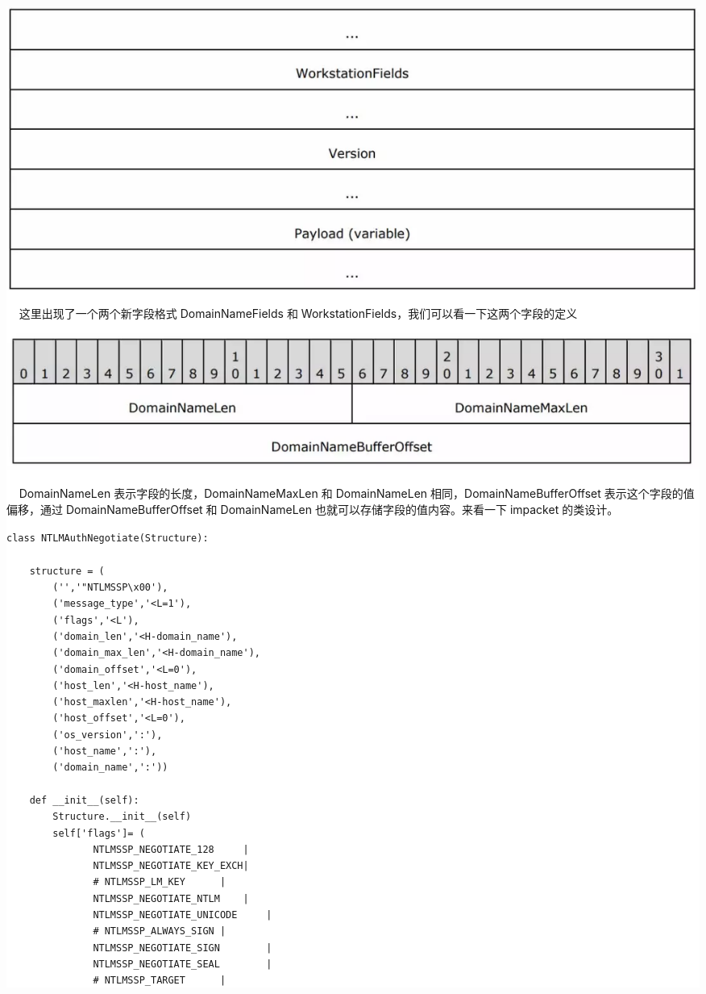 ![图片](assets/1711470566-4a5ba475bf24c1d1060eb703045a5d25.webp)

    这里出现了一个两个新字段格式 DomainNameFields 和 WorkstationFields，我们可以看一下这两个字段的定义

![图片](assets/1711470566-9c664c8c4ef28126d79e048bbc491871.webp)

    DomainNameLen 表示字段的长度，DomainNameMaxLen 和 DomainNameLen 相同，DomainNameBufferOffset 表示这个字段的值偏移，通过 DomainNameBufferOffset 和 DomainNameLen 也就可以存储字段的值内容。来看一下 impacket 的类设计。

```plain
class NTLMAuthNegotiate(Structure):

    structure = (
        ('','"NTLMSSP\x00'),
        ('message_type','<L=1'),
        ('flags','<L'),
        ('domain_len','<H-domain_name'),
        ('domain_max_len','<H-domain_name'),
        ('domain_offset','<L=0'),
        ('host_len','<H-host_name'),
        ('host_maxlen','<H-host_name'),
        ('host_offset','<L=0'),
        ('os_version',':'),
        ('host_name',':'),
        ('domain_name',':'))

    def __init__(self):
        Structure.__init__(self)
        self['flags']= (
               NTLMSSP_NEGOTIATE_128     |
               NTLMSSP_NEGOTIATE_KEY_EXCH|
               # NTLMSSP_LM_KEY      |
               NTLMSSP_NEGOTIATE_NTLM    |
               NTLMSSP_NEGOTIATE_UNICODE     |
               # NTLMSSP_ALWAYS_SIGN |
               NTLMSSP_NEGOTIATE_SIGN        |
               NTLMSSP_NEGOTIATE_SEAL        |
               # NTLMSSP_TARGET      |
```